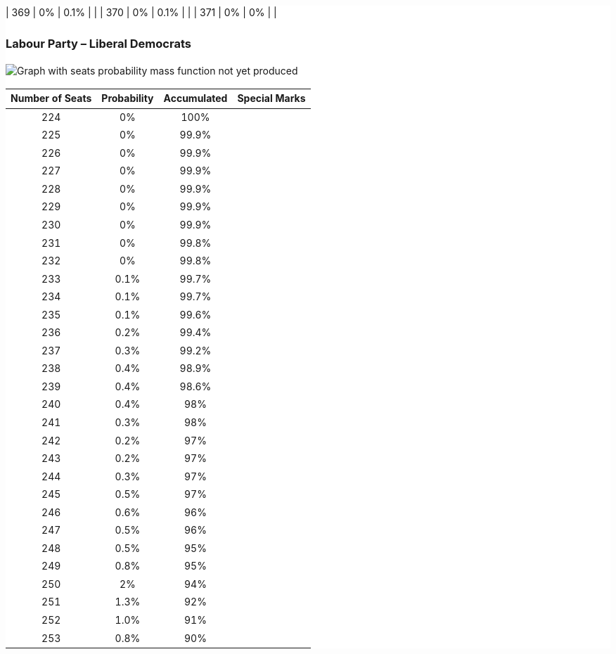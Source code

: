 | 369 | 0% | 0.1% |  |
| 370 | 0% | 0.1% |  |
| 371 | 0% | 0% |  |

### Labour Party – Liberal Democrats

![Graph with seats probability mass function not yet produced](2019-12-09-ICMResearch-coalitions-seats-pmf-lab–libdem.png "Seats Probability Mass Function")

| Number of Seats | Probability | Accumulated | Special Marks |
|:---------------:|:-----------:|:-----------:|:-------------:|
| 224 | 0% | 100% |  |
| 225 | 0% | 99.9% |  |
| 226 | 0% | 99.9% |  |
| 227 | 0% | 99.9% |  |
| 228 | 0% | 99.9% |  |
| 229 | 0% | 99.9% |  |
| 230 | 0% | 99.9% |  |
| 231 | 0% | 99.8% |  |
| 232 | 0% | 99.8% |  |
| 233 | 0.1% | 99.7% |  |
| 234 | 0.1% | 99.7% |  |
| 235 | 0.1% | 99.6% |  |
| 236 | 0.2% | 99.4% |  |
| 237 | 0.3% | 99.2% |  |
| 238 | 0.4% | 98.9% |  |
| 239 | 0.4% | 98.6% |  |
| 240 | 0.4% | 98% |  |
| 241 | 0.3% | 98% |  |
| 242 | 0.2% | 97% |  |
| 243 | 0.2% | 97% |  |
| 244 | 0.3% | 97% |  |
| 245 | 0.5% | 97% |  |
| 246 | 0.6% | 96% |  |
| 247 | 0.5% | 96% |  |
| 248 | 0.5% | 95% |  |
| 249 | 0.8% | 95% |  |
| 250 | 2% | 94% |  |
| 251 | 1.3% | 92% |  |
| 252 | 1.0% | 91% |  |
| 253 | 0.8% | 90% |  |